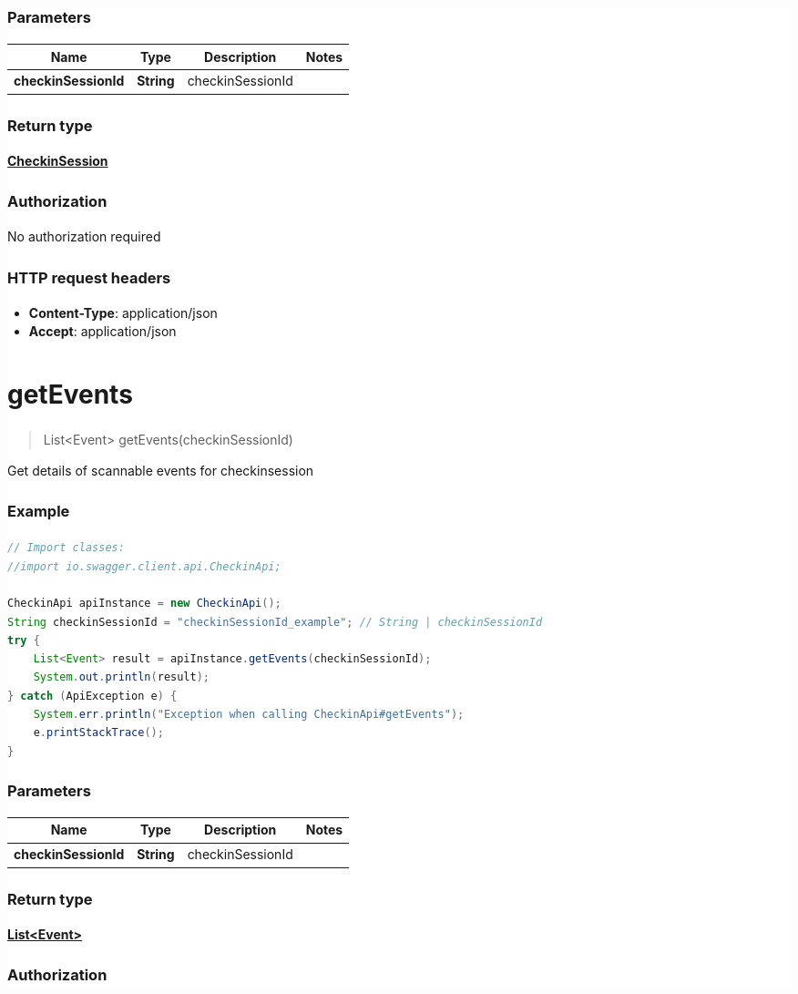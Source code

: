 ### Parameters

Name | Type | Description  | Notes
------------- | ------------- | ------------- | -------------
 **checkinSessionId** | **String**| checkinSessionId |

### Return type

[**CheckinSession**](CheckinSession.md)

### Authorization

No authorization required

### HTTP request headers

 - **Content-Type**: application/json
 - **Accept**: application/json

<a name="getEvents"></a>
# **getEvents**
> List&lt;Event&gt; getEvents(checkinSessionId)

Get details of scannable events for checkinsession

### Example
```java
// Import classes:
//import io.swagger.client.api.CheckinApi;

CheckinApi apiInstance = new CheckinApi();
String checkinSessionId = "checkinSessionId_example"; // String | checkinSessionId
try {
    List<Event> result = apiInstance.getEvents(checkinSessionId);
    System.out.println(result);
} catch (ApiException e) {
    System.err.println("Exception when calling CheckinApi#getEvents");
    e.printStackTrace();
}
```

### Parameters

Name | Type | Description  | Notes
------------- | ------------- | ------------- | -------------
 **checkinSessionId** | **String**| checkinSessionId |

### Return type

[**List&lt;Event&gt;**](Event.md)

### Authorization
